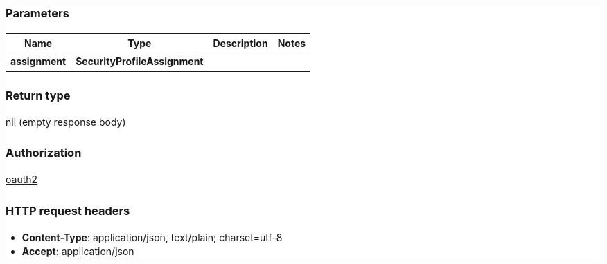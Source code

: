 ### Parameters

Name | Type | Description  | Notes
------------- | ------------- | ------------- | -------------
 **assignment** | [**SecurityProfileAssignment**](SecurityProfileAssignment.md)|  | 

### Return type

nil (empty response body)

### Authorization

[oauth2](../README.md#oauth2)

### HTTP request headers

 - **Content-Type**: application/json, text/plain; charset=utf-8
 - **Accept**: application/json



